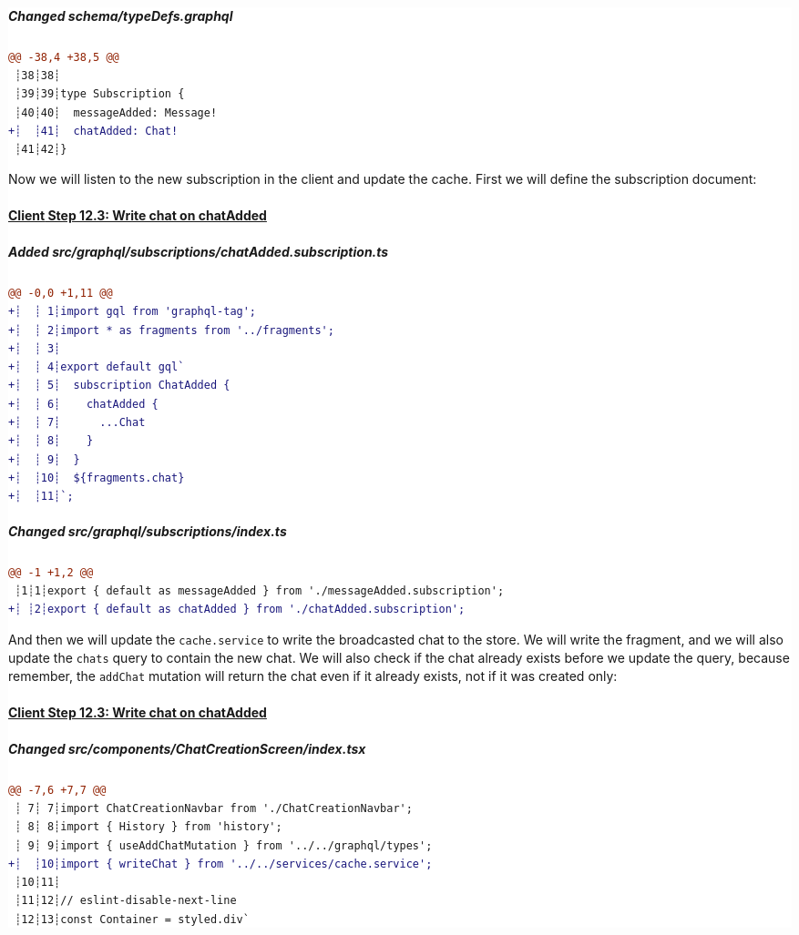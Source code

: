 ##### Changed schema&#x2F;typeDefs.graphql
```diff
@@ -38,4 +38,5 @@
 ┊38┊38┊
 ┊39┊39┊type Subscription {
 ┊40┊40┊  messageAdded: Message!
+┊  ┊41┊  chatAdded: Chat!
 ┊41┊42┊}
```

[}]: #

Now we will listen to the new subscription in the client and update the cache. First we will define the subscription document:

[{]: <helper> (diffStep 12.3 files="graphql/subscriptions" module="client")

#### [__Client__ Step 12.3: Write chat on chatAdded](https://github.com/Urigo/WhatsApp-Clone-Client-React/commit/5073d686317caffb352e53f4b1819314caac3e11)

##### Added src&#x2F;graphql&#x2F;subscriptions&#x2F;chatAdded.subscription.ts
```diff
@@ -0,0 +1,11 @@
+┊  ┊ 1┊import gql from 'graphql-tag';
+┊  ┊ 2┊import * as fragments from '../fragments';
+┊  ┊ 3┊
+┊  ┊ 4┊export default gql`
+┊  ┊ 5┊  subscription ChatAdded {
+┊  ┊ 6┊    chatAdded {
+┊  ┊ 7┊      ...Chat
+┊  ┊ 8┊    }
+┊  ┊ 9┊  }
+┊  ┊10┊  ${fragments.chat}
+┊  ┊11┊`;
```

##### Changed src&#x2F;graphql&#x2F;subscriptions&#x2F;index.ts
```diff
@@ -1 +1,2 @@
 ┊1┊1┊export { default as messageAdded } from './messageAdded.subscription';
+┊ ┊2┊export { default as chatAdded } from './chatAdded.subscription';
```

[}]: #

And then we will update the `cache.service` to write the broadcasted chat to the store. We will write the fragment, and we will also update the `chats` query to contain the new chat. We will also check if the chat already exists before we update the query, because remember, the `addChat` mutation will return the chat even if it already exists, not if it was created only:

[{]: <helper> (diffStep 12.3 module="client")

#### [__Client__ Step 12.3: Write chat on chatAdded](https://github.com/Urigo/WhatsApp-Clone-Client-React/commit/5073d686317caffb352e53f4b1819314caac3e11)

##### Changed src&#x2F;components&#x2F;ChatCreationScreen&#x2F;index.tsx
```diff
@@ -7,6 +7,7 @@
 ┊ 7┊ 7┊import ChatCreationNavbar from './ChatCreationNavbar';
 ┊ 8┊ 8┊import { History } from 'history';
 ┊ 9┊ 9┊import { useAddChatMutation } from '../../graphql/types';
+┊  ┊10┊import { writeChat } from '../../services/cache.service';
 ┊10┊11┊
 ┊11┊12┊// eslint-disable-next-line
 ┊12┊13┊const Container = styled.div`
```
```diff
```

[//]: # (head-end)
[{]: <helper> (diffStep 9.1 module="server")
[{]: <helper> (diffStep 12.1 files="graphql/fragments" module="client")
[{]: <helper> (diffStep 12.1 files="UsersList" module="client")
[{]: <helper> (diffStep 12.1 files="ChatCreationScreen" module="client")
[{]: <helper> (diffStep 12.1 files="App" module="client")
[{]: <helper> (diffStep 12.1 files="AddChatButton" module="client")
[{]: <helper> (diffStep 12.1 files="ChatsListScreen/index" module="client")
[{]: <helper> (diffStep 9.2 module="server")
[{]: <helper> (diffStep 12.2 files="UsersList" module="client")
[{]: <helper> (diffStep 12.2 files="ChatCreationScreen/index" module="client")
[{]: <helper> (diffStep 9.3 module="server")
[{]: <helper> (diffStep 9.4 module="server")
[{]: <helper> (diffStep 12.4 module="client")
[{]: <helper> (diffStep 9.5 module="server")
[{]: <helper> (diffStep 12.5 files="graphql/subscriptions" module="client")
[{]: <helper> (diffStep 12.5 files="cache.service" module="client")
[{]: <helper> (diffStep 12.5 files="ChatRoom" module="client")
[//]: # (foot-start)
[{]: <helper> (navStep)
